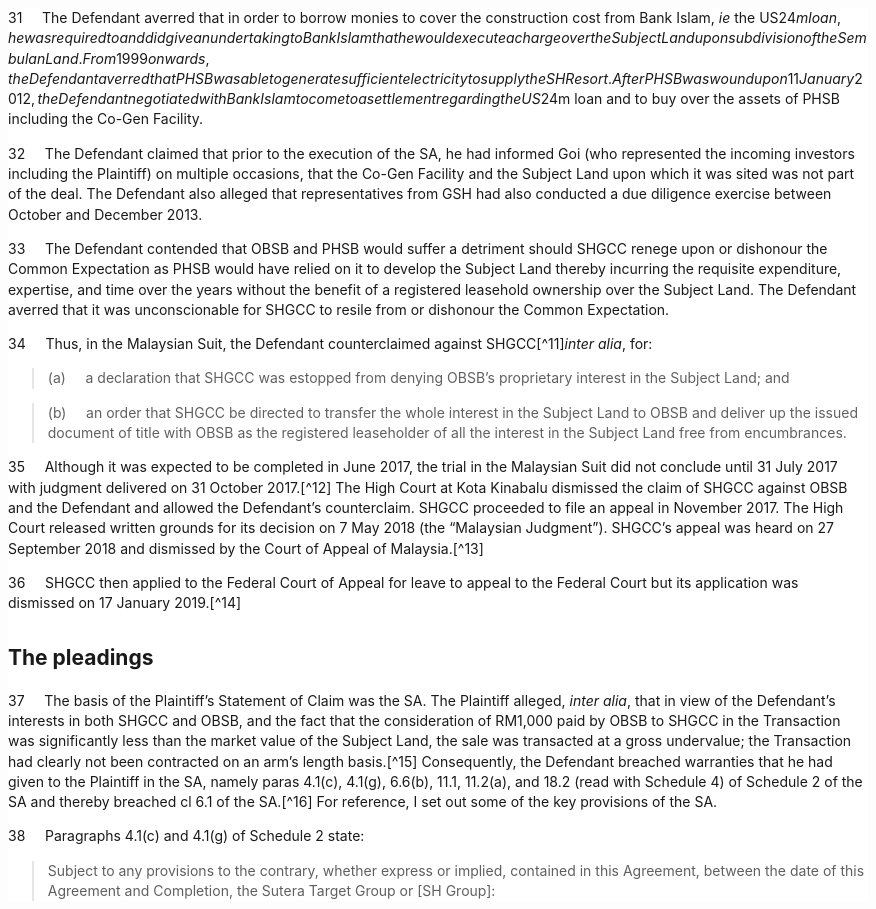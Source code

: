 31     The Defendant averred that in order to borrow monies to cover the construction cost from Bank Islam, _ie_ the US$24m loan, he was required to and did give an undertaking to Bank Islam that he would execute a charge over the Subject Land upon subdivision of the Sembulan Land. From 1999 onwards, the Defendant averred that PHSB was able to generate sufficient electricity to supply the SH Resort. After PHSB was wound up on 11 January 2012, the Defendant negotiated with Bank Islam to come to a settlement regarding the US$24m loan and to buy over the assets of PHSB including the Co-Gen Facility.

32     The Defendant claimed that prior to the execution of the SA, he had informed Goi (who represented the incoming investors including the Plaintiff) on multiple occasions, that the Co-Gen Facility and the Subject Land upon which it was sited was not part of the deal. The Defendant also alleged that representatives from GSH had also conducted a due diligence exercise between October and December 2013.

33     The Defendant contended that OBSB and PHSB would suffer a detriment should SHGCC renege upon or dishonour the Common Expectation as PHSB would have relied on it to develop the Subject Land thereby incurring the requisite expenditure, expertise, and time over the years without the benefit of a registered leasehold ownership over the Subject Land. The Defendant averred that it was unconscionable for SHGCC to resile from or dishonour the Common Expectation.

34     Thus, in the Malaysian Suit, the Defendant counterclaimed against SHGCC[^11]_inter alia_, for:

> (a)     a declaration that SHGCC was estopped from denying OBSB’s proprietary interest in the Subject Land; and

> (b)     an order that SHGCC be directed to transfer the whole interest in the Subject Land to OBSB and deliver up the issued document of title with OBSB as the registered leaseholder of all the interest in the Subject Land free from encumbrances.

35     Although it was expected to be completed in June 2017, the trial in the Malaysian Suit did not conclude until 31 July 2017 with judgment delivered on 31 October 2017.[^12] The High Court at Kota Kinabalu dismissed the claim of SHGCC against OBSB and the Defendant and allowed the Defendant’s counterclaim. SHGCC proceeded to file an appeal in November 2017. The High Court released written grounds for its decision on 7 May 2018 (the “Malaysian Judgment”). SHGCC’s appeal was heard on 27 September 2018 and dismissed by the Court of Appeal of Malaysia.[^13]

36     SHGCC then applied to the Federal Court of Appeal for leave to appeal to the Federal Court but its application was dismissed on 17 January 2019.[^14]

## The pleadings

37     The basis of the Plaintiff’s Statement of Claim was the SA. The Plaintiff alleged, _inter alia_, that in view of the Defendant’s interests in both SHGCC and OBSB, and the fact that the consideration of RM1,000 paid by OBSB to SHGCC in the Transaction was significantly less than the market value of the Subject Land, the sale was transacted at a gross undervalue; the Transaction had clearly not been contracted on an arm’s length basis.[^15] Consequently, the Defendant breached warranties that he had given to the Plaintiff in the SA, namely paras 4.1(c), 4.1(g), 6.6(b), 11.1, 11.2(a), and 18.2 (read with Schedule 4) of Schedule 2 of the SA and thereby breached cl 6.1 of the SA.[^16] For reference, I set out some of the key provisions of the SA.

38     Paragraphs 4.1(c) and 4.1(g) of Schedule 2 state:

> Subject to any provisions to the contrary, whether express or implied, contained in this Agreement, between the date of this Agreement and Completion, the Sutera Target Group or \[SH Group\]:
